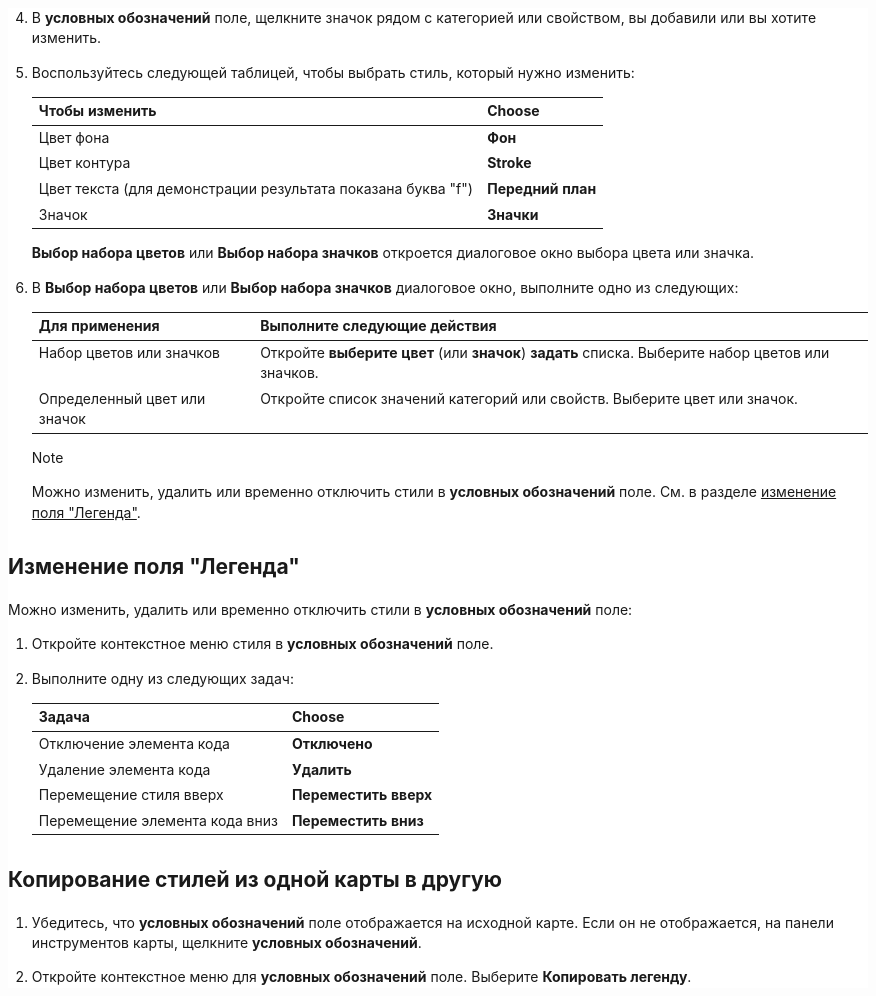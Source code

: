 4.  В **условных обозначений** поле, щелкните значок рядом с категорией или свойством, вы добавили или вы хотите изменить.  
  
5.  Воспользуйтесь следующей таблицей, чтобы выбрать стиль, который нужно изменить:  
  
    |**Чтобы изменить**|**Choose**|  
    |-----------------------|----------------|  
    |Цвет фона|**Фон**|  
    |Цвет контура|**Stroke**|  
    |Цвет текста (для демонстрации результата показана буква "f")|**Передний план**|  
    |Значок|**Значки**|  
  
     **Выбор набора цветов** или **Выбор набора значков** откроется диалоговое окно выбора цвета или значка.  
  
6.  В **Выбор набора цветов** или **Выбор набора значков** диалоговое окно, выполните одно из следующих:  
  
    |**Для применения**|**Выполните следующие действия**|  
    |--------------------|-----------------------------|  
    |Набор цветов или значков|Откройте **выберите цвет** (или **значок**) **задать** списка. Выберите набор цветов или значков.|  
    |Определенный цвет или значок|Откройте список значений категорий или свойств. Выберите цвет или значок.|  
  
    > [!NOTE]
    >  Можно изменить, удалить или временно отключить стили в **условных обозначений** поле. См. в разделе [изменение поля "Легенда"](#ModifyLegend).  
  
##  <a name="ModifyLegend"></a> Изменение поля "Легенда"  
 Можно изменить, удалить или временно отключить стили в **условных обозначений** поле:  
  
1.  Откройте контекстное меню стиля в **условных обозначений** поле.  
  
2.  Выполните одну из следующих задач:  
  
    |**Задача**|**Choose**|  
    |------------|----------------|  
    |Отключение элемента кода|**Отключено**|  
    |Удаление элемента кода|**Удалить**|  
    |Перемещение стиля вверх|**Переместить вверх**|  
    |Перемещение элемента кода вниз|**Переместить вниз**|  
  
##  <a name="CopyLegend"></a> Копирование стилей из одной карты в другую  
  
1.  Убедитесь, что **условных обозначений** поле отображается на исходной карте. Если он не отображается, на панели инструментов карты, щелкните **условных обозначений**.  
  
2.  Откройте контекстное меню для **условных обозначений** поле. Выберите **Копировать легенду**.  
  